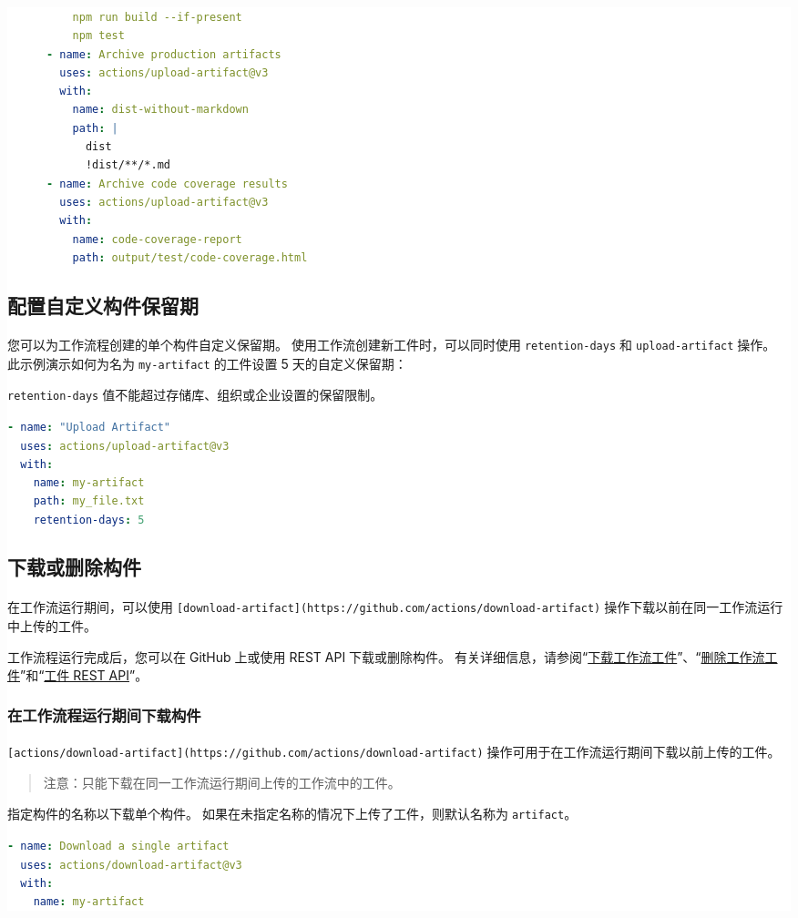 ```yaml
          npm run build --if-present
          npm test
      - name: Archive production artifacts
        uses: actions/upload-artifact@v3
        with:
          name: dist-without-markdown
          path: |
            dist
            !dist/**/*.md
      - name: Archive code coverage results
        uses: actions/upload-artifact@v3
        with:
          name: code-coverage-report
          path: output/test/code-coverage.html
```

## 配置自定义构件保留期

您可以为工作流程创建的单个构件自定义保留期。 使用工作流创建新工件时，可以同时使用 `retention-days` 和 `upload-artifact` 操作。 此示例演示如何为名为 `my-artifact` 的工件设置 5 天的自定义保留期：

`retention-days` 值不能超过存储库、组织或企业设置的保留限制。

```yaml
- name: "Upload Artifact"
  uses: actions/upload-artifact@v3
  with:
    name: my-artifact
    path: my_file.txt
    retention-days: 5
```

## 下载或删除构件

在工作流运行期间，可以使用 `[download-artifact](https://github.com/actions/download-artifact)` 操作下载以前在同一工作流运行中上传的工件。

工作流程运行完成后，您可以在 GitHub 上或使用 REST API 下载或删除构件。 有关详细信息，请参阅“[下载工作流工件](https://docs.github.com/cn/actions/managing-workflow-runs/downloading-workflow-artifacts)”、“[删除工作流工件](https://docs.github.com/cn/actions/managing-workflow-runs/removing-workflow-artifacts)”和“[工件 REST API](https://docs.github.com/cn/rest/reference/actions#artifacts)”。

### 在工作流程运行期间下载构件

`[actions/download-artifact](https://github.com/actions/download-artifact)` 操作可用于在工作流运行期间下载以前上传的工件。

> 注意：只能下载在同一工作流运行期间上传的工作流中的工件。

指定构件的名称以下载单个构件。 如果在未指定名称的情况下上传了工件，则默认名称为 `artifact`。

```yaml
- name: Download a single artifact
  uses: actions/download-artifact@v3
  with:
    name: my-artifact
```
